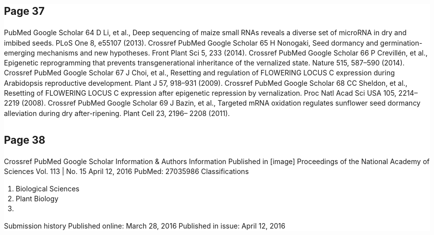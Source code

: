 ## Page 37

PubMed
Google Scholar
64
D Li, et al., Deep sequencing of maize small RNAs reveals a diverse
set of microRNA in dry and imbibed seeds. PLoS One 8, e55107
(2013).
Crossref
PubMed
Google Scholar
65
H Nonogaki, Seed dormancy and germination-emerging
mechanisms and new hypotheses. Front Plant Sci 5, 233 (2014).
Crossref
PubMed
Google Scholar
66
P Crevillén, et al., Epigenetic reprogramming that prevents
transgenerational inheritance of the vernalized state. Nature 515,
587–590 (2014).
Crossref
PubMed
Google Scholar
67
J Choi, et al., Resetting and regulation of FLOWERING LOCUS C
expression during Arabidopsis reproductive development. Plant J
57, 918–931 (2009).
Crossref
PubMed
Google Scholar
68
CC Sheldon, et al., Resetting of FLOWERING LOCUS C expression
after epigenetic repression by vernalization. Proc Natl Acad Sci USA
105, 2214–2219 (2008).
Crossref
PubMed
Google Scholar
69
J Bazin, et al., Targeted mRNA oxidation regulates sunflower seed
dormancy alleviation during dry after-ripening. Plant Cell 23, 2196–
2208 (2011).

## Page 38

Crossref
PubMed
Google Scholar
Information & Authors
Information
Published in
[image]
Proceedings of the National Academy of Sciences
Vol. 113 | No. 15
April 12, 2016
PubMed: 27035986
Classifications
1. Biological Sciences
2. Plant Biology
3. 
Submission history
Published online: March 28, 2016
Published in issue: April 12, 2016